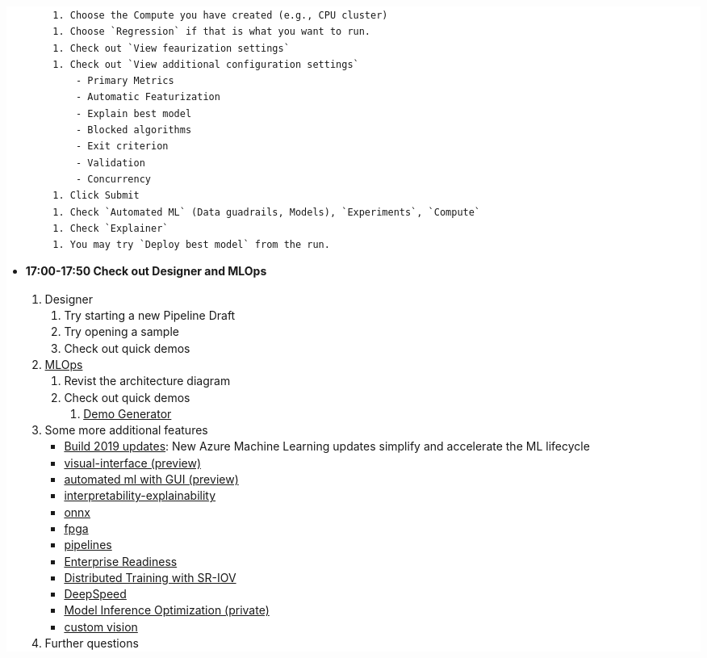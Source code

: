             1. Choose the Compute you have created (e.g., CPU cluster)
            1. Choose `Regression` if that is what you want to run.
            1. Check out `View feaurization settings`
            1. Check out `View additional configuration settings`
                - Primary Metrics
                - Automatic Featurization
                - Explain best model
                - Blocked algorithms
                - Exit criterion
                - Validation
                - Concurrency
            1. Click Submit
            1. Check `Automated ML` (Data guadrails, Models), `Experiments`, `Compute`
            1. Check `Explainer`
            1. You may try `Deploy best model` from the run.

- **17:00-17:50 Check out Designer and MLOps**

    1. Designer
        1. Try starting a new Pipeline Draft
        1. Try opening a sample
        1. Check out quick demos
    1. [MLOps](https://docs.microsoft.com/en-us/azure/machine-learning/service/concept-model-management-and-deployment)
        1. Revist the architecture diagram
        1. Check out quick demos
            1. [Demo Generator](https://azuredevopsdemogenerator.azurewebsites.net/?name=azure%20machine%20learning)
    1. Some more additional features
        - [Build 2019 updates](https://azure.microsoft.com/en-us/blog/new-azure-machine-learning-updates-simplify-and-accelerate-the-ml-lifecycle/): New Azure Machine Learning updates simplify and accelerate the ML lifecycle
        - [visual-interface (preview)](https://docs.microsoft.com/en-us/azure/machine-learning/service/ui-tutorial-automobile-price-train-score)
        - [automated ml with GUI (preview)](https://docs.microsoft.com/en-us/azure/machine-learning/service/how-to-create-portal-experiments)
        - [interpretability-explainability](https://docs.microsoft.com/en-us/azure/machine-learning/service/machine-learning-interpretability-explainability)
        - [onnx](https://docs.microsoft.com/en-us/azure/machine-learning/service/concept-onnx)
        - [fpga](https://docs.microsoft.com/en-us/azure/machine-learning/service/concept-accelerate-with-fpgas)
        - [pipelines](https://docs.microsoft.com/en-us/azure/machine-learning/service/concept-ml-pipelines)
        - [Enterprise Readiness](https://docs.microsoft.com/en-us/azure/machine-learning/service/concept-enterprise-security)
        - [Distributed Training with SR-IOV](https://techcommunity.microsoft.com/t5/azure-ai/accelerating-distributed-training-in-azure-machine-learning/ba-p/1059050)
        - [DeepSpeed](https://www.microsoft.com/en-us/research/blog/zero-deepspeed-new-system-optimizations-enable-training-models-with-over-100-billion-parameters/)
        - [Model Inference Optimization (private)](https://github.com/Azure/ModelInferenceOptimization#model-inference-optimization-workflow-and-hidden-tech)
        - [custom vision](https://customvision.ai)        
    1. Further questions
